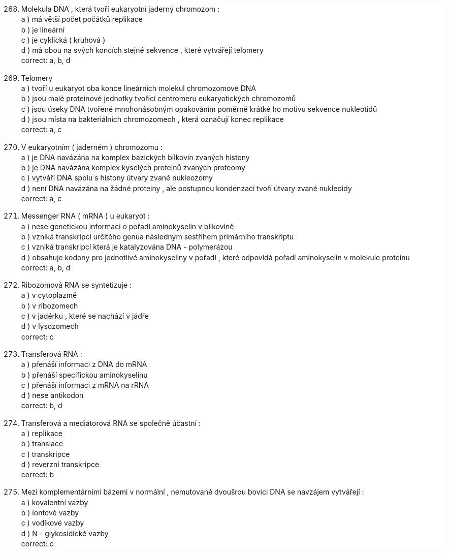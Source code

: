 268. Molekula DNA , která tvoří eukaryotní jaderný chromozom :  
a ) má větší počet počátků replikace  
b ) je lineární  
c ) je cyklická ( kruhová )  
d ) má obou na svých koncích stejné sekvence , které vytvářejí telomery  
correct: a, b, d  
  
269. Telomery  
a ) tvoří u eukaryot oba konce lineárních molekul chromozomové DNA  
b ) jsou malé proteinové jednotky tvořící centromeru eukaryotických chromozomů  
c ) jsou úseky DNA tvořené mnohonásobným opakováním poměrně krátké ho motivu sekvence nukleotidů  
d ) jsou místa na bakteriálních chromozomech , která označují konec replikace  
correct: a, c  
  
270. V eukaryotním ( jaderném ) chromozomu :  
a ) je DNA navázána na komplex bazických bílkovin zvaných histony  
b ) je DNA navázána komplex kyselých proteinů zvaných proteomy  
c ) vytváří DNA spolu s histony útvary zvané nukleozomy  
d ) není DNA navázána na žádné proteiny , ale postupnou kondenzací tvoří útvary zvané nukleoidy  
correct: a, c  
  
271. Messenger RNA ( mRNA ) u eukaryot :  
a ) nese genetickou informaci o pořadí aminokyselin v bílkovině  
b ) vzniká transkripcí určitého genua následným sestřihem primárního transkriptu  
c ) vzniká transkripcí která je katalyzována DNA - polymerázou  
d ) obsahuje kodony pro jednotlivé aminokyseliny v pořadí , které odpovídá pořadí aminokyselin v molekule proteinu  
correct: a, b, d  
  
272. Ribozomová RNA se syntetizuje :  
a ) v cytoplazmě  
b ) v ribozomech  
c ) v jadérku , které se nachází v jádře  
d ) v lysozomech  
correct: c  
  
273. Transferová RNA :  
a ) přenáší informaci z DNA do mRNA  
b ) přenáší specifickou aminokyselinu  
c ) přenáší informaci z mRNA na rRNA  
d ) nese antikodon  
correct: b, d  
  
274. Transferová a mediátorová RNA se společně účastní :  
a ) replikace  
b ) translace  
c ) transkripce  
d ) reverzní transkripce  
correct: b  
  
275. Mezi komplementárními bázemi v normální , nemutované dvoušrou bovici DNA se navzájem vytvářejí :  
a ) kovalentní vazby  
b ) iontové vazby  
c ) vodíkové vazby  
d ) N - glykosidické vazby  
correct: c  
  